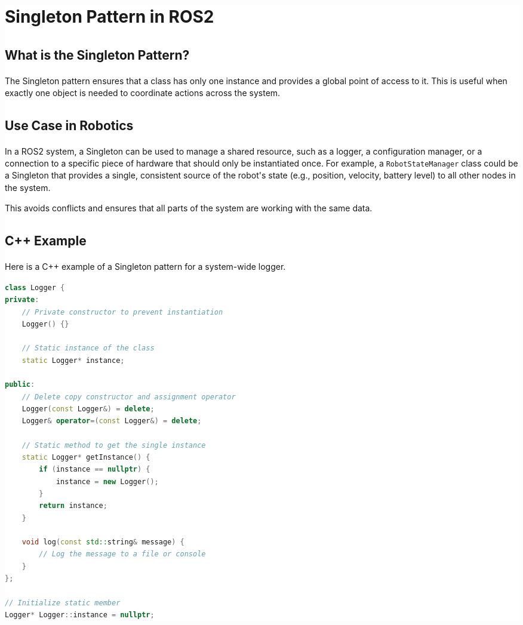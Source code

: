# Singleton Pattern in ROS2

## What is the Singleton Pattern?

The Singleton pattern ensures that a class has only one instance and provides a global point of access to it. This is useful when exactly one object is needed to coordinate actions across the system.

## Use Case in Robotics

In a ROS2 system, a Singleton can be used to manage a shared resource, such as a logger, a configuration manager, or a connection to a specific piece of hardware that should only be instantiated once. For example, a `RobotStateManager` class could be a Singleton that provides a single, consistent source of the robot's state (e.g., position, velocity, battery level) to all other nodes in the system.

This avoids conflicts and ensures that all parts of the system are working with the same data.

## C++ Example

Here is a C++ example of a Singleton pattern for a system-wide logger.

```cpp
class Logger {
private:
    // Private constructor to prevent instantiation
    Logger() {}

    // Static instance of the class
    static Logger* instance;

public:
    // Delete copy constructor and assignment operator
    Logger(const Logger&) = delete;
    Logger& operator=(const Logger&) = delete;

    // Static method to get the single instance
    static Logger* getInstance() {
        if (instance == nullptr) {
            instance = new Logger();
        }
        return instance;
    }

    void log(const std::string& message) {
        // Log the message to a file or console
    }
};

// Initialize static member
Logger* Logger::instance = nullptr;
```
